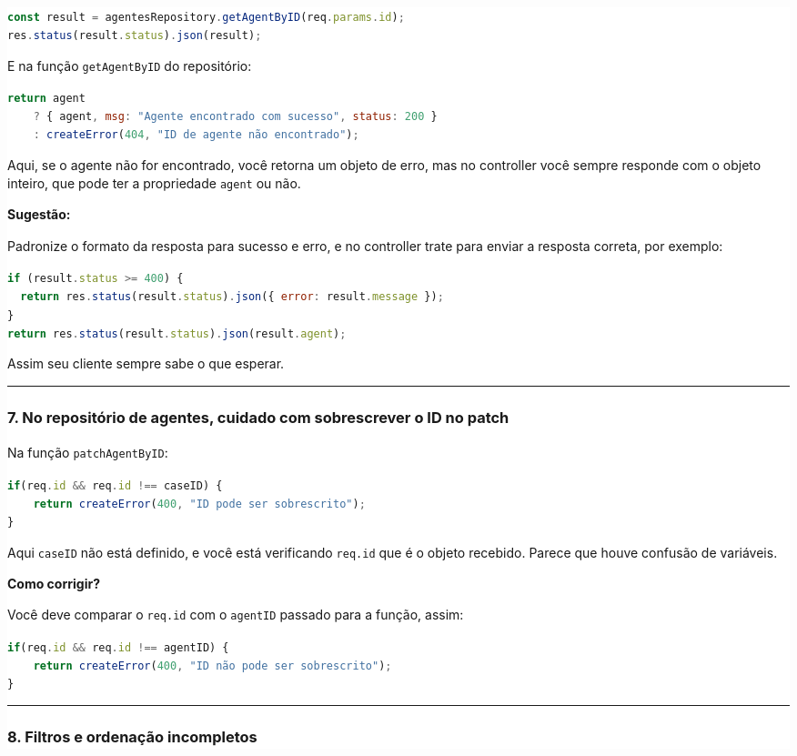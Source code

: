 ```js
const result = agentesRepository.getAgentByID(req.params.id);
res.status(result.status).json(result);
```

E na função `getAgentByID` do repositório:

```js
return agent
    ? { agent, msg: "Agente encontrado com sucesso", status: 200 }
    : createError(404, "ID de agente não encontrado");
```

Aqui, se o agente não for encontrado, você retorna um objeto de erro, mas no controller você sempre responde com o objeto inteiro, que pode ter a propriedade `agent` ou não.

**Sugestão:**

Padronize o formato da resposta para sucesso e erro, e no controller trate para enviar a resposta correta, por exemplo:

```js
if (result.status >= 400) {
  return res.status(result.status).json({ error: result.message });
}
return res.status(result.status).json(result.agent);
```

Assim seu cliente sempre sabe o que esperar.

---

### 7. **No repositório de agentes, cuidado com sobrescrever o ID no patch**

Na função `patchAgentByID`:

```js
if(req.id && req.id !== caseID) {
    return createError(400, "ID pode ser sobrescrito");
}
```

Aqui `caseID` não está definido, e você está verificando `req.id` que é o objeto recebido. Parece que houve confusão de variáveis.

**Como corrigir?**

Você deve comparar o `req.id` com o `agentID` passado para a função, assim:

```js
if(req.id && req.id !== agentID) {
    return createError(400, "ID não pode ser sobrescrito");
}
```

---

### 8. **Filtros e ordenação incompletos**
